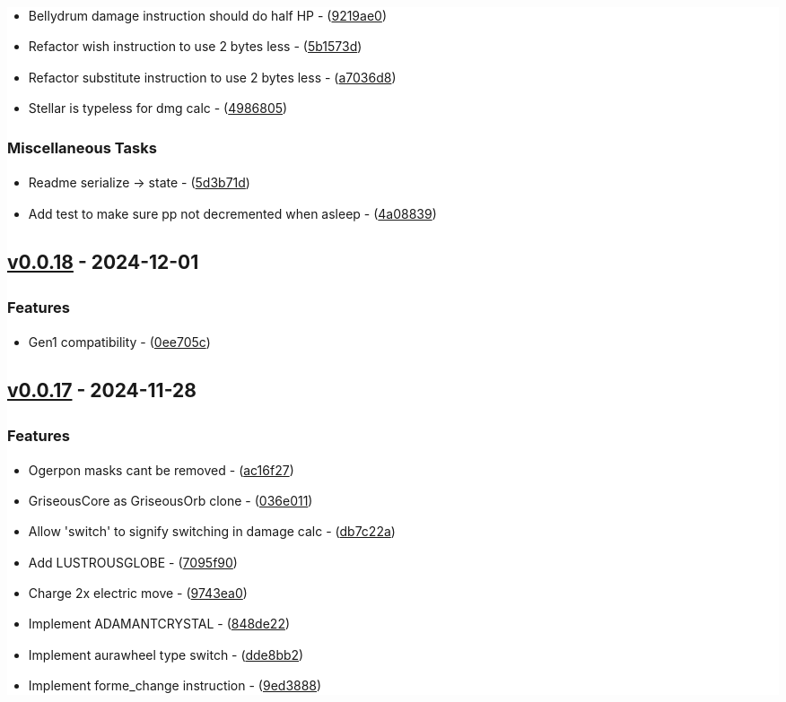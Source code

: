 - Bellydrum damage instruction should do half HP - ([9219ae0](https://github.com/pmariglia/poke-engine/commit/9219ae0a4b08b7b0adb176862b3a7924f2b79daa))

- Refactor wish instruction to use 2 bytes less - ([5b1573d](https://github.com/pmariglia/poke-engine/commit/5b1573d71a2ac1b581728e0f630f5d1febc3be93))

- Refactor substitute instruction to use 2 bytes less - ([a7036d8](https://github.com/pmariglia/poke-engine/commit/a7036d8a810adc7b1a678cc8c3c35c3815539ee8))

- Stellar is typeless for dmg calc - ([4986805](https://github.com/pmariglia/poke-engine/commit/49868058bedd65dbc506fd8c00a275da8eef5654))


### Miscellaneous Tasks

- Readme serialize -> state - ([5d3b71d](https://github.com/pmariglia/poke-engine/commit/5d3b71d0cb96191ca5747917819c6ee17d1018fa))

- Add test to make sure pp not decremented when asleep - ([4a08839](https://github.com/pmariglia/poke-engine/commit/4a088399e1c844f82b5f916b6c663a0058b92b75))

## [v0.0.18](https://github.com/pmariglia/poke-engine/releases/tag/v0.0.18) - 2024-12-01

### Features

- Gen1 compatibility - ([0ee705c](https://github.com/pmariglia/poke-engine/commit/0ee705ccfdc33766c4bcb8f1dadce253bf3f69e2))

## [v0.0.17](https://github.com/pmariglia/poke-engine/releases/tag/v0.0.17) - 2024-11-28

### Features

- Ogerpon masks cant be removed - ([ac16f27](https://github.com/pmariglia/poke-engine/commit/ac16f2731822d556f9841826e5236c093487d870))

- GriseousCore as GriseousOrb clone - ([036e011](https://github.com/pmariglia/poke-engine/commit/036e0118626fecaa2342f6b0b7edff05e8bff9b1))

- Allow 'switch' to signify switching in damage calc - ([db7c22a](https://github.com/pmariglia/poke-engine/commit/db7c22a988ac9aa5701dec547f0c871829fc3c82))

- Add LUSTROUSGLOBE - ([7095f90](https://github.com/pmariglia/poke-engine/commit/7095f90192aa2c9c03766415c2b06d80268dbb57))

- Charge 2x electric move - ([9743ea0](https://github.com/pmariglia/poke-engine/commit/9743ea03bd1fecd1f7f4dfdf0195e746c7bb47c1))

- Implement ADAMANTCRYSTAL - ([848de22](https://github.com/pmariglia/poke-engine/commit/848de22cdd70dd58042bf37a0ae555db9f8ff57f))

- Implement aurawheel type switch - ([dde8bb2](https://github.com/pmariglia/poke-engine/commit/dde8bb29fcf185c6cafb6da700b115ce7546a73e))

- Implement forme_change instruction - ([9ed3888](https://github.com/pmariglia/poke-engine/commit/9ed3888b453b84760d51acd709c1290c9f14a4a0))
